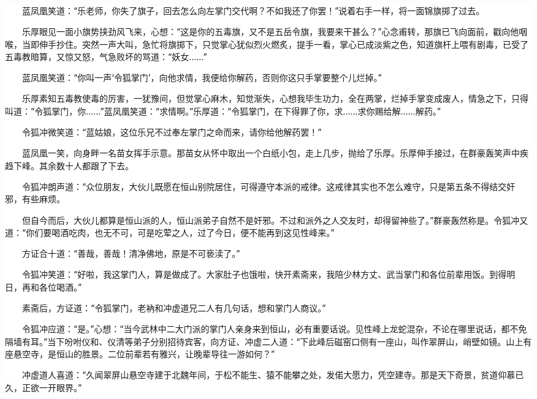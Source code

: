 　　蓝凤凰笑道：“乐老师，你失了旗子，回去怎么向左掌门交代啊？不如我还了你罢！”说着右手一样，将一面锦旗掷了过去。

　　乐厚眼见一面小旗势挟劲风飞来，心想：“这是你的五毒旗，又不是五岳令旗，我要来干甚么？”心念甫转，那旗已飞向面前，戳向他咽喉，当即伸手抄住。突然一声大叫，急忙将旗掷下，只觉掌心犹似烈火燃炙，提手一看，掌心已成淡紫之色，知道旗杆上喂有剧毒，已受了五毒教暗算，又惊又怒，气急败坏的骂道：“妖女……”

　　蓝凤凰笑道：“你叫一声‘令狐掌门’，向他求情，我便给你解药，否则你这只手掌要整个儿烂掉。”

　　乐厚素知五毒教使毒的厉害，一犹豫间，但觉掌心麻木，知觉渐失，心想我毕生功力，全在两掌，烂掉手掌变成废人，情急之下，只得叫道：“令狐掌门，你……”蓝凤凰笑道：“求情啊。”乐厚道：“令狐掌门，在下得罪了你，求……求你赐给解……解药。”

　　令狐冲微笑道：“蓝姑娘，这位乐兄不过奉左掌门之命而来，请你给他解药罢！”

　　蓝凤凰一笑，向身畔一名苗女挥手示意。那苗女从怀中取出一个白纸小包，走上几步，抛给了乐厚。乐厚伸手接过，在群豪轰笑声中疾趋下峰。其余数十人都跟了下去。

　　令狐冲朗声道：“众位朋友，大伙儿既愿在恒山别院居住，可得遵守本派的戒律。这戒律其实也不怎么难守，只是第五条不得结交奸邪，有些麻烦。

　　但自今而后，大伙儿都算是恒山派的人，恒山派弟子自然不是奸邪。不过和派外之人交友时，却得留神些了。”群豪轰然称是。令狐冲又道：“你们要喝酒吃肉，也无不可，可是吃荤之人，过了今日，便不能再到这见性峰来。”

　　方证合十道：“善哉，善哉！清净佛地，原是不可亵渎了。”

　　令狐冲笑道：“好啦，我这掌门人，算是做成了。大家肚子也饿啦，快开素斋来，我陪少林方丈、武当掌门和各位前辈用饭。到得明日，再和各位喝酒。”

　　素斋后，方证道：“令狐掌门，老衲和冲虚道兄二人有几句话，想和掌门人商议。”

　　令狐冲应道：“是。”心想：“当今武林中二大门派的掌门人亲身来到恒山，必有重要话说。见性峰上龙蛇混杂，不论在哪里说话，都不免隔墙有耳。”当下吩咐仪和、仪清等弟子分别招待宾客，向方证、冲虚二人道：“下此峰后磁窑口侧有一座山，叫作翠屏山，峭壁如镜。山上有座悬空寺，是恒山的胜景。二位前辈若有雅兴，让晚辈导往一游如何？”

　　冲虚道人喜道：“久闻翠屏山悬空寺建于北魏年间，于松不能生、猿不能攀之处，发偌大愿力，凭空建寺。那是天下奇景，贫道仰慕已久，正欲一开眼界。”